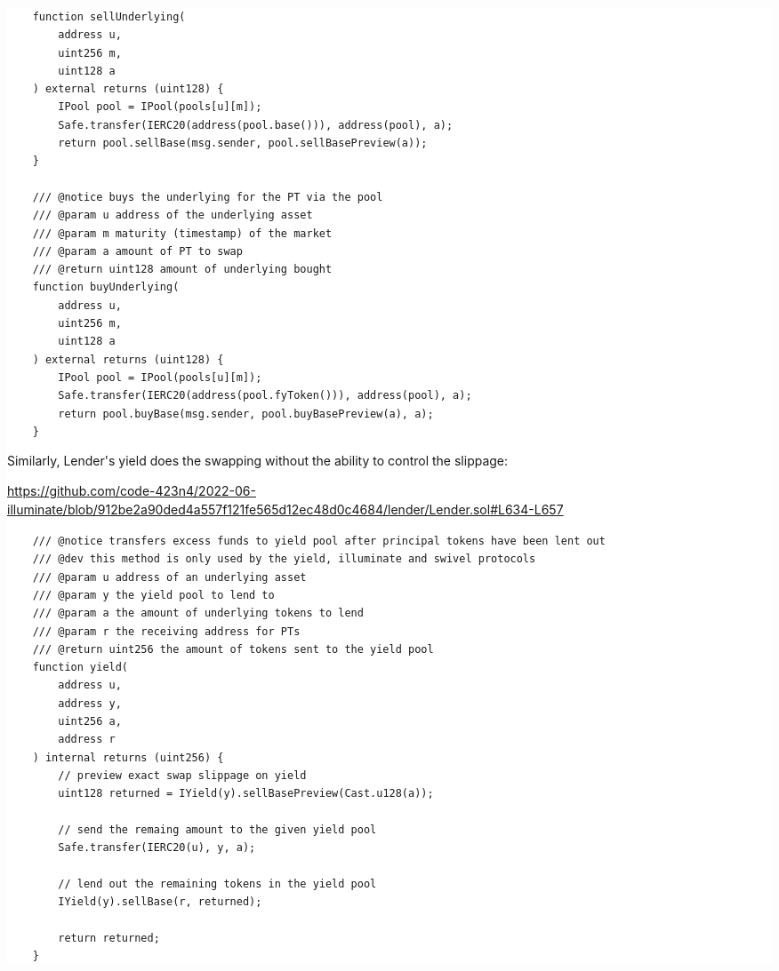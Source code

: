 ```solidity
    function sellUnderlying(
        address u,
        uint256 m,
        uint128 a
    ) external returns (uint128) {
        IPool pool = IPool(pools[u][m]);
        Safe.transfer(IERC20(address(pool.base())), address(pool), a);
        return pool.sellBase(msg.sender, pool.sellBasePreview(a));
    }

    /// @notice buys the underlying for the PT via the pool
    /// @param u address of the underlying asset
    /// @param m maturity (timestamp) of the market
    /// @param a amount of PT to swap
    /// @return uint128 amount of underlying bought
    function buyUnderlying(
        address u,
        uint256 m,
        uint128 a
    ) external returns (uint128) {
        IPool pool = IPool(pools[u][m]);
        Safe.transfer(IERC20(address(pool.fyToken())), address(pool), a);
        return pool.buyBase(msg.sender, pool.buyBasePreview(a), a);
    }
```

Similarly, Lender's yield does the swapping without the ability to control the slippage:

<https://github.com/code-423n4/2022-06-illuminate/blob/912be2a90ded4a557f121fe565d12ec48d0c4684/lender/Lender.sol#L634-L657>

```solidity
    /// @notice transfers excess funds to yield pool after principal tokens have been lent out
    /// @dev this method is only used by the yield, illuminate and swivel protocols
    /// @param u address of an underlying asset
    /// @param y the yield pool to lend to
    /// @param a the amount of underlying tokens to lend
    /// @param r the receiving address for PTs
    /// @return uint256 the amount of tokens sent to the yield pool
    function yield(
        address u,
        address y,
        uint256 a,
        address r
    ) internal returns (uint256) {
        // preview exact swap slippage on yield
        uint128 returned = IYield(y).sellBasePreview(Cast.u128(a));

        // send the remaing amount to the given yield pool
        Safe.transfer(IERC20(u), y, a);

        // lend out the remaining tokens in the yield pool
        IYield(y).sellBase(r, returned);

        return returned;
    }
```
